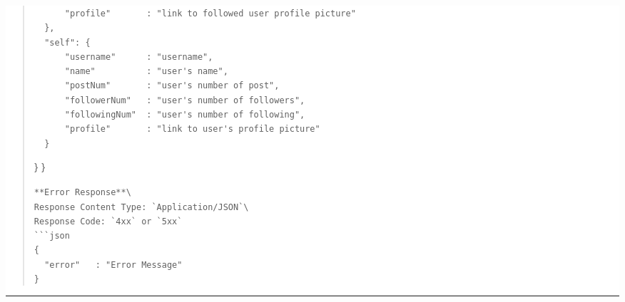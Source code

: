 >           "profile"       : "link to followed user profile picture"
>       },
>       "self": {
>           "username"      : "username",
>           "name"          : "user's name",
>           "postNum"       : "user's number of post",
>           "followerNum"   : "user's number of followers",
>           "followingNum"  : "user's number of following",
>           "profile"       : "link to user's profile picture"
>       }
>   }
>}
>```
>**Error Response**\
>Response Content Type: `Application/JSON`\
>Response Code: `4xx` or `5xx`
>```json
>{
>   "error"   : "Error Message"
>}
>```

---
